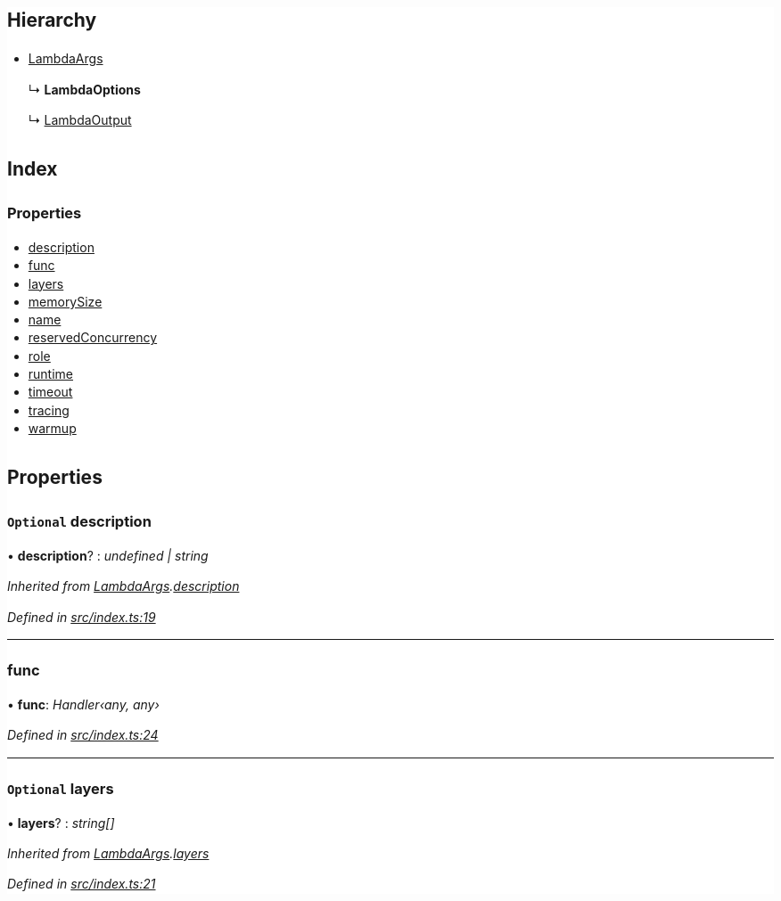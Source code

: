 ## Hierarchy

* [LambdaArgs](#interfaceslambdaargsmd)

  ↳ **LambdaOptions**

  ↳ [LambdaOutput](#interfaceslambdaoutputmd)

## Index

### Properties

* [description](#optional-description)
* [func](#func)
* [layers](#optional-layers)
* [memorySize](#optional-memorysize)
* [name](#optional-name)
* [reservedConcurrency](#optional-reservedconcurrency)
* [role](#optional-role)
* [runtime](#optional-runtime)
* [timeout](#optional-timeout)
* [tracing](#optional-tracing)
* [warmup](#optional-warmup)

## Properties

### `Optional` description

• **description**? : *undefined | string*

*Inherited from [LambdaArgs](#interfaceslambdaargsmd).[description](#optional-description)*

*Defined in [src/index.ts:19](https://github.com/rhdeck/serverless-lambda-builder/blob/82c71dd/src/index.ts#L19)*

___

###  func

• **func**: *Handler‹any, any›*

*Defined in [src/index.ts:24](https://github.com/rhdeck/serverless-lambda-builder/blob/82c71dd/src/index.ts#L24)*

___

### `Optional` layers

• **layers**? : *string[]*

*Inherited from [LambdaArgs](#interfaceslambdaargsmd).[layers](#optional-layers)*

*Defined in [src/index.ts:21](https://github.com/rhdeck/serverless-lambda-builder/blob/82c71dd/src/index.ts#L21)*
